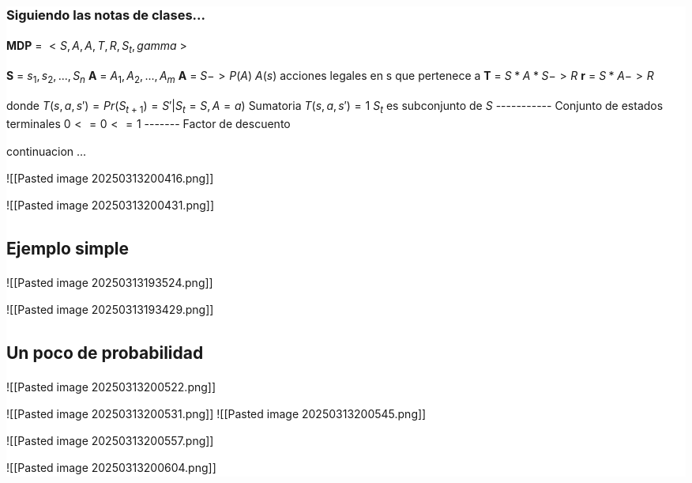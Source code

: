 ### Siguiendo las notas de clases...

**MDP** = $<S, A, A, T, R, S_t, gamma$ >

**S** = ${s_1, s_2, ..., S_n}$
**A** = ${A_1, A_2, ..., A_m}$
**A** = $S -> P(A)$                $A(s)$ acciones legales en s que pertenece a
**T** = $S * A * S -> R$
**r** = $S * A -> R$

donde $T(s,a,s') = Pr(S_{t+1}) = S' | S_t = S, A = a)$  Sumatoria $T(s, a, s') = 1$
$S_t$ es subconjunto de $S$ ----------- Conjunto de estados terminales
$0 <= 0 <= 1$  ------- Factor de descuento


continuacion ...

![[Pasted image 20250313200416.png]]

![[Pasted image 20250313200431.png]]
## Ejemplo simple



![[Pasted image 20250313193524.png]]


![[Pasted image 20250313193429.png]]



## Un poco de probabilidad

![[Pasted image 20250313200522.png]]

![[Pasted image 20250313200531.png]]
![[Pasted image 20250313200545.png]]

![[Pasted image 20250313200557.png]]

![[Pasted image 20250313200604.png]]